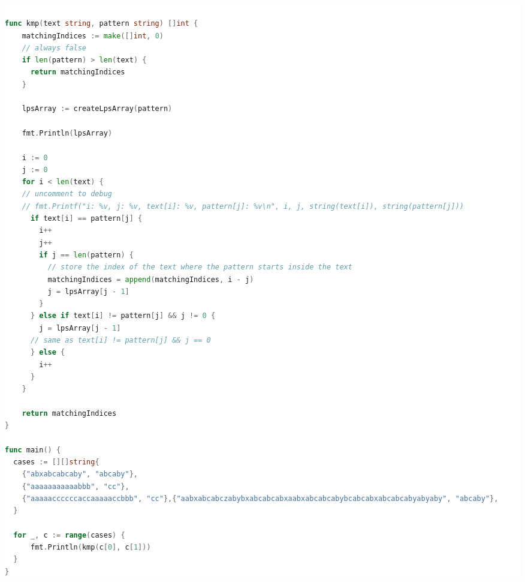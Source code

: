 ```go

func kmp(text string, pattern string) []int {
    matchingIndices := make([]int, 0)
    // always false
    if len(pattern) > len(text) {
      return matchingIndices
    }
    
    lpsArray := createLpsArray(pattern)

    fmt.Println(lpsArray)

    i := 0
    j := 0
    for i < len(text) {
    // uncomment to debug
    // fmt.Printf("i: %v, j: %v, text[i]: %v, pattern[j]: %v\n", i, j, string(text[i]), string(pattern[j]))
      if text[i] == pattern[j] {
        i++
        j++
        if j == len(pattern) {
          // store the index of the text where the pattern starts inside the text
          matchingIndices = append(matchingIndices, i - j)
          j = lpsArray[j - 1]
        }
      } else if text[i] != pattern[j] && j != 0 {
        j = lpsArray[j - 1]
      // same as text[i] != pattern[j] && j == 0
      } else {
        i++
      }
    }

    return matchingIndices
}

func main() {
  cases := [][]string{
    {"abxabcabcaby", "abcaby"},
    {"aaaaaaaaaaabbb", "cc"},
    {"aaaaaccccccaccaaaaaccbbb", "cc"},{"aabxabcabczabybxabcabcabxaabxabcabcabybcabcabxabcabcabyabyaby", "abcaby"},
  }

  for _, c := range(cases) {
	  fmt.Println(kmp(c[0], c[1]))
  }
}
```
